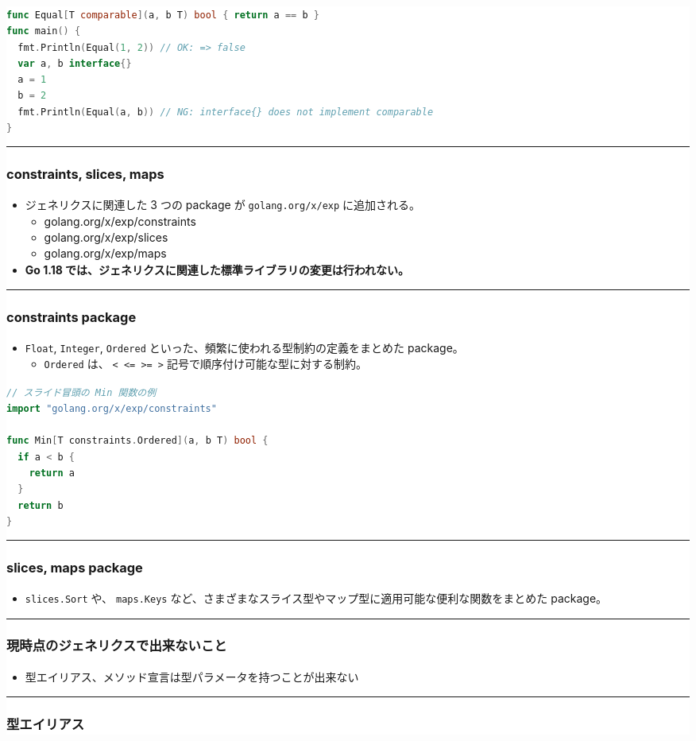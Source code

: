 ```go
func Equal[T comparable](a, b T) bool { return a == b }
func main() {
  fmt.Println(Equal(1, 2)) // OK: => false
  var a, b interface{}
  a = 1
  b = 2
  fmt.Println(Equal(a, b)) // NG: interface{} does not implement comparable
}
```

---

### constraints, slices, maps

* ジェネリクスに関連した 3 つの package が `golang.org/x/exp` に追加される。
  - golang.org/x/exp/constraints
  - golang.org/x/exp/slices
  - golang.org/x/exp/maps
* **Go 1.18 では、ジェネリクスに関連した標準ライブラリの変更は行われない。**

---

### constraints package

* `Float`, `Integer`, `Ordered` といった、頻繁に使われる型制約の定義をまとめた package。
  - `Ordered` は、 `< <= >= >` 記号で順序付け可能な型に対する制約。

```go
// スライド冒頭の Min 関数の例
import "golang.org/x/exp/constraints"

func Min[T constraints.Ordered](a, b T) bool {
  if a < b {
    return a
  }
  return b
}
```

---

### slices, maps package

* `slices.Sort` や、 `maps.Keys` など、さまざまなスライス型やマップ型に適用可能な便利な関数をまとめた package。

---

### 現時点のジェネリクスで出来ないこと

* 型エイリアス、メソッド宣言は型パラメータを持つことが出来ない

---

### 型エイリアス
